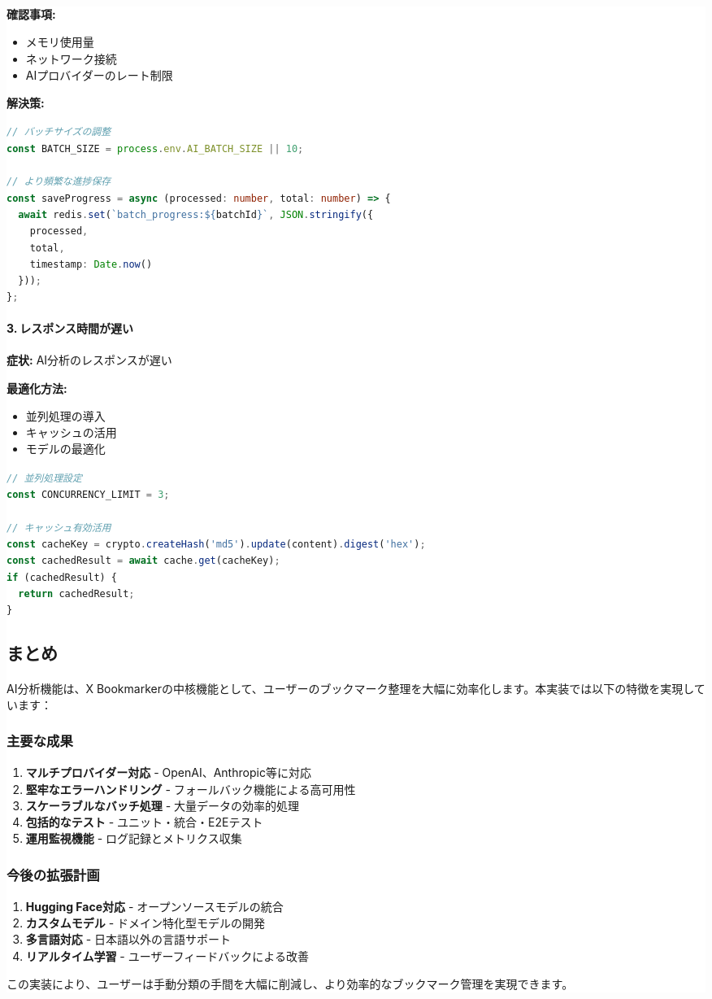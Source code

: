**確認事項:**
- メモリ使用量
- ネットワーク接続
- AIプロバイダーのレート制限

**解決策:**
```typescript
// バッチサイズの調整
const BATCH_SIZE = process.env.AI_BATCH_SIZE || 10;

// より頻繁な進捗保存
const saveProgress = async (processed: number, total: number) => {
  await redis.set(`batch_progress:${batchId}`, JSON.stringify({
    processed,
    total,
    timestamp: Date.now()
  }));
};
```

#### 3. レスポンス時間が遅い
**症状:** AI分析のレスポンスが遅い

**最適化方法:**
- 並列処理の導入
- キャッシュの活用
- モデルの最適化

```typescript
// 並列処理設定
const CONCURRENCY_LIMIT = 3;

// キャッシュ有効活用
const cacheKey = crypto.createHash('md5').update(content).digest('hex');
const cachedResult = await cache.get(cacheKey);
if (cachedResult) {
  return cachedResult;
}
```

## まとめ

AI分析機能は、X Bookmarkerの中核機能として、ユーザーのブックマーク整理を大幅に効率化します。本実装では以下の特徴を実現しています：

### 主要な成果
1. **マルチプロバイダー対応** - OpenAI、Anthropic等に対応
2. **堅牢なエラーハンドリング** - フォールバック機能による高可用性
3. **スケーラブルなバッチ処理** - 大量データの効率的処理
4. **包括的なテスト** - ユニット・統合・E2Eテスト
5. **運用監視機能** - ログ記録とメトリクス収集

### 今後の拡張計画
1. **Hugging Face対応** - オープンソースモデルの統合
2. **カスタムモデル** - ドメイン特化型モデルの開発
3. **多言語対応** - 日本語以外の言語サポート
4. **リアルタイム学習** - ユーザーフィードバックによる改善

この実装により、ユーザーは手動分類の手間を大幅に削減し、より効率的なブックマーク管理を実現できます。